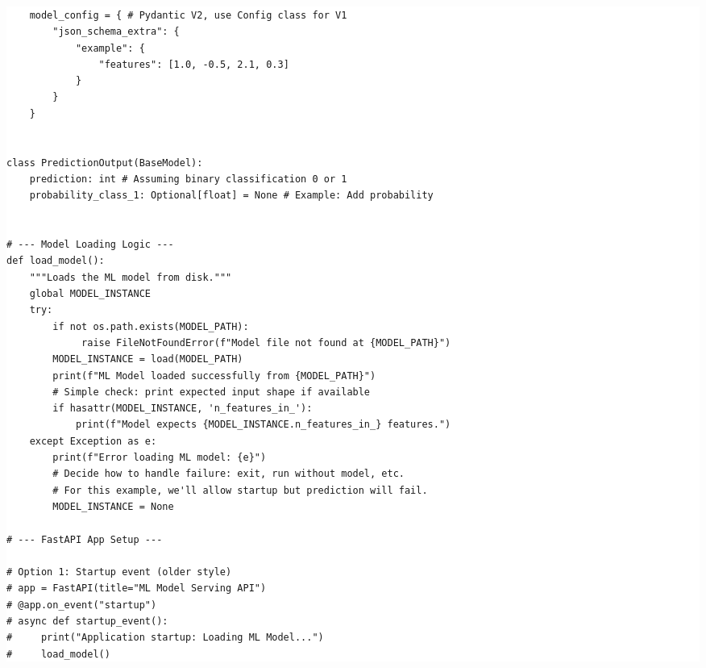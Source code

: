         model_config = { # Pydantic V2, use Config class for V1
            "json_schema_extra": {
                "example": {
                    "features": [1.0, -0.5, 2.1, 0.3] 
                }
            }
        }


    class PredictionOutput(BaseModel):
        prediction: int # Assuming binary classification 0 or 1
        probability_class_1: Optional[float] = None # Example: Add probability


    # --- Model Loading Logic ---
    def load_model():
        """Loads the ML model from disk."""
        global MODEL_INSTANCE
        try:
            if not os.path.exists(MODEL_PATH):
                 raise FileNotFoundError(f"Model file not found at {MODEL_PATH}")
            MODEL_INSTANCE = load(MODEL_PATH)
            print(f"ML Model loaded successfully from {MODEL_PATH}")
            # Simple check: print expected input shape if available
            if hasattr(MODEL_INSTANCE, 'n_features_in_'):
                print(f"Model expects {MODEL_INSTANCE.n_features_in_} features.")
        except Exception as e:
            print(f"Error loading ML model: {e}")
            # Decide how to handle failure: exit, run without model, etc.
            # For this example, we'll allow startup but prediction will fail.
            MODEL_INSTANCE = None 

    # --- FastAPI App Setup ---

    # Option 1: Startup event (older style)
    # app = FastAPI(title="ML Model Serving API")
    # @app.on_event("startup")
    # async def startup_event():
    #     print("Application startup: Loading ML Model...")
    #     load_model()
